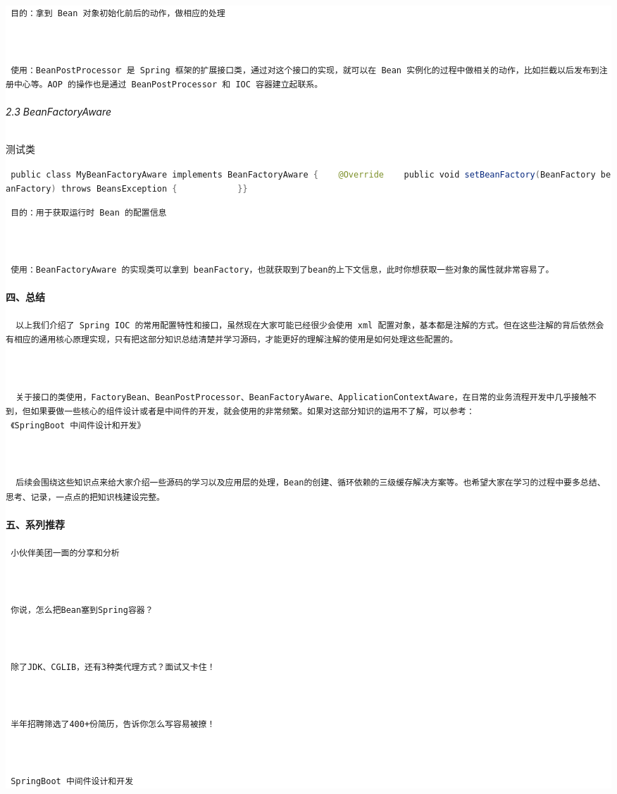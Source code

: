    
   
    
     
     目的：拿到 Bean 对象初始化前后的动作，做相应的处理 
     
    
     
     使用：BeanPostProcessor 是 Spring 框架的扩展接口类，通过对这个接口的实现，就可以在 Bean 实例化的过程中做相关的动作，比如拦截以后发布到注册中心等。AOP 的操作也是通过 BeanPostProcessor 和 IOC 容器建立起联系。 
     
   
   
  ###### 2.3 BeanFactoryAware 
  测试类 
   
 ```java 
  public class MyBeanFactoryAware implements BeanFactoryAware {    @Override    public void setBeanFactory(BeanFactory beanFactory) throws BeansException {            }}
  ``` 
  
   
   
    
     
     目的：用于获取运行时 Bean 的配置信息 
     
    
     
     使用：BeanFactoryAware 的实现类可以拿到 beanFactory，也就获取到了bean的上下文信息，此时你想获取一些对象的属性就非常容易了。 
     
   
   
  #### 四、总结 
   
    
    
      以上我们介绍了 Spring IOC 的常用配置特性和接口，虽然现在大家可能已经很少会使用 xml 配置对象，基本都是注解的方式。但在这些注解的背后依然会有相应的通用核心原理实现，只有把这部分知识总结清楚并学习源码，才能更好的理解注解的使用是如何处理这些配置的。 
     
    
    
      关于接口的类使用，FactoryBean、BeanPostProcessor、BeanFactoryAware、ApplicationContextAware，在日常的业务流程开发中几乎接触不到，但如果要做一些核心的组件设计或者是中间件的开发，就会使用的非常频繁。如果对这部分知识的运用不了解，可以参考： 
     《SpringBoot 中间件设计和开发》 
     
    
    
      后续会围绕这些知识点来给大家介绍一些源码的学习以及应用层的处理，Bean的创建、循环依赖的三级缓存解决方案等。也希望大家在学习的过程中要多总结、思考、记录，一点点的把知识栈建设完整。 
     
   
   
  #### 五、系列推荐 
   
    
     
     小伙伴美团一面的分享和分析 
     
    
     
     你说，怎么把Bean塞到Spring容器？ 
     
    
     
     除了JDK、CGLIB，还有3种类代理方式？面试又卡住！ 
     
    
     
     半年招聘筛选了400+份简历，告诉你怎么写容易被撩！ 
     
    
     
     SpringBoot 中间件设计和开发 
     